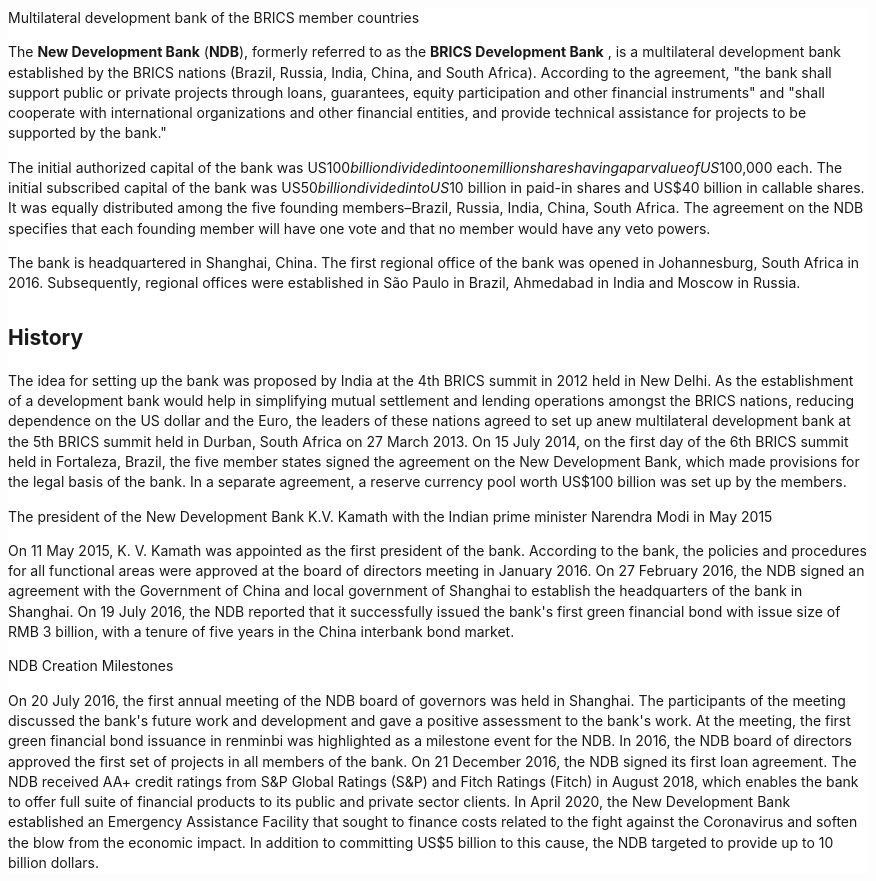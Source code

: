 Multilateral development bank of the BRICS member countries

The **New Development Bank** (**NDB**), formerly referred to as the **BRICS
Development Bank** , is a multilateral development bank established by the
BRICS nations (Brazil, Russia, India, China, and South Africa). According to
the agreement, "the bank shall support public or private projects through
loans, guarantees, equity participation and other financial instruments" and
"shall cooperate with international organizations and other financial
entities, and provide technical assistance for projects to be supported by the
bank."

The initial authorized capital of the bank was US$100 billion divided into one
million shares having a par value of US$100,000 each. The initial subscribed
capital of the bank was US$50 billion divided into US$10 billion in paid-in
shares and US$40 billion in callable shares. It was equally distributed among
the five founding members–Brazil, Russia, India, China, South Africa. The
agreement on the NDB specifies that each founding member will have one vote
and that no member would have any veto powers.

The bank is headquartered in Shanghai, China. The first regional office of the
bank was opened in Johannesburg, South Africa in 2016. Subsequently, regional
offices were established in São Paulo in Brazil, Ahmedabad in India and Moscow
in Russia.

## History

The idea for setting up the bank was proposed by India at the 4th BRICS summit
in 2012 held in New Delhi. As the establishment of a development bank would
help in simplifying mutual settlement and lending operations amongst the BRICS
nations, reducing dependence on the US dollar and the Euro, the leaders of
these nations agreed to set up anew multilateral development bank at the 5th
BRICS summit held in Durban, South Africa on 27 March 2013. On 15 July 2014,
on the first day of the 6th BRICS summit held in Fortaleza, Brazil, the five
member states signed the agreement on the New Development Bank, which made
provisions for the legal basis of the bank. In a separate agreement, a reserve
currency pool worth US$100 billion was set up by the members.

The president of the New Development Bank K.V. Kamath with the Indian prime
minister Narendra Modi in May 2015

On 11 May 2015, K. V. Kamath was appointed as the first president of the bank.
According to the bank, the policies and procedures for all functional areas
were approved at the board of directors meeting in January 2016. On 27
February 2016, the NDB signed an agreement with the Government of China and
local government of Shanghai to establish the headquarters of the bank in
Shanghai. On 19 July 2016, the NDB reported that it successfully issued the
bank's first green financial bond with issue size of RMB 3 billion, with a
tenure of five years in the China interbank bond market.

NDB Creation Milestones

On 20 July 2016, the first annual meeting of the NDB board of governors was
held in Shanghai. The participants of the meeting discussed the bank's future
work and development and gave a positive assessment to the bank's work. At the
meeting, the first green financial bond issuance in renminbi was highlighted
as a milestone event for the NDB. In 2016, the NDB board of directors approved
the first set of projects in all members of the bank. On 21 December 2016, the
NDB signed its first loan agreement. The NDB received AA+ credit ratings from
S&P Global Ratings (S&P) and Fitch Ratings (Fitch) in August 2018, which
enables the bank to offer full suite of financial products to its public and
private sector clients. In April 2020, the New Development Bank established an
Emergency Assistance Facility that sought to finance costs related to the
fight against the Coronavirus and soften the blow from the economic impact. In
addition to committing US$5 billion to this cause, the NDB targeted to provide
up to 10 billion dollars.
